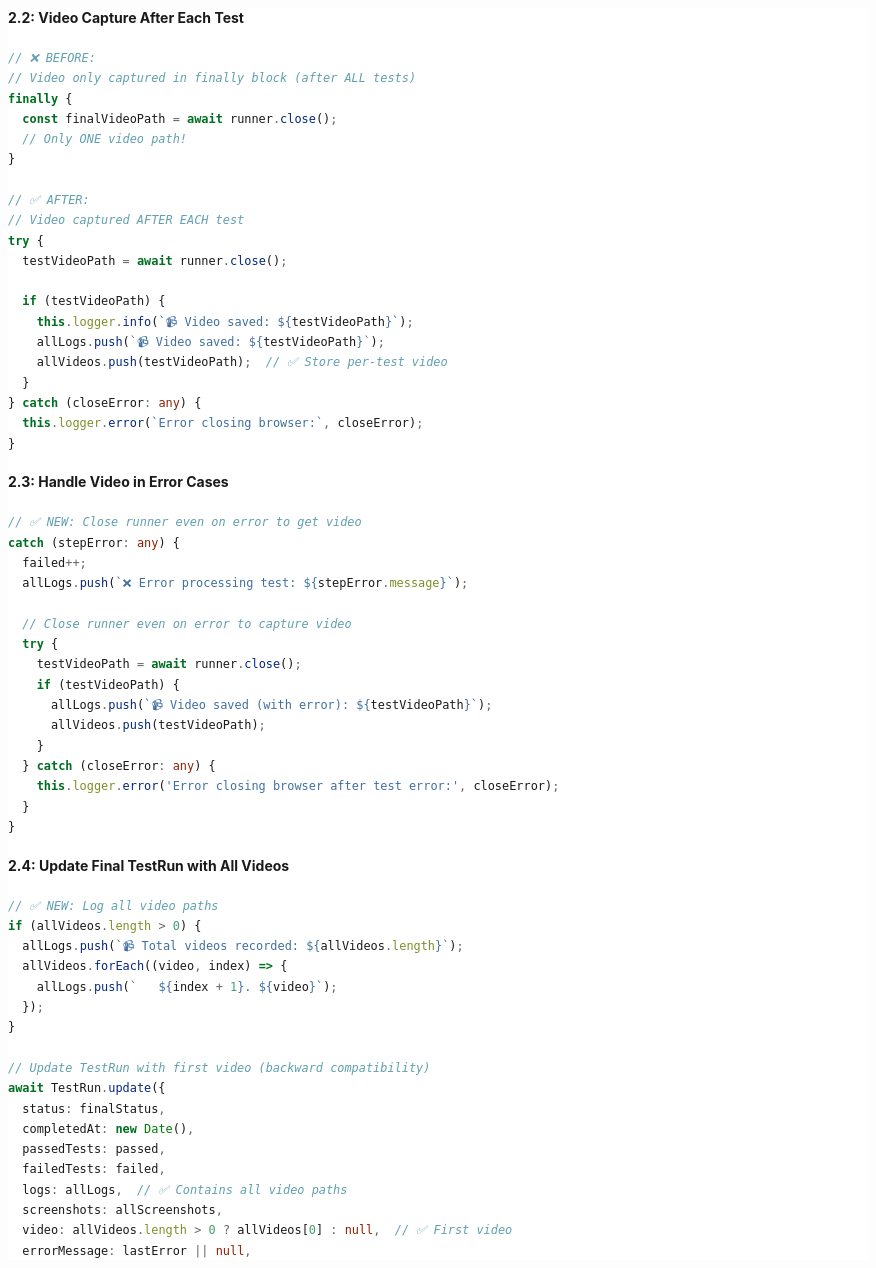 #### **2.2: Video Capture After Each Test**
```typescript
// ❌ BEFORE:
// Video only captured in finally block (after ALL tests)
finally {
  const finalVideoPath = await runner.close();
  // Only ONE video path!
}

// ✅ AFTER:
// Video captured AFTER EACH test
try {
  testVideoPath = await runner.close();
  
  if (testVideoPath) {
    this.logger.info(`📹 Video saved: ${testVideoPath}`);
    allLogs.push(`📹 Video saved: ${testVideoPath}`);
    allVideos.push(testVideoPath);  // ✅ Store per-test video
  }
} catch (closeError: any) {
  this.logger.error(`Error closing browser:`, closeError);
}
```

#### **2.3: Handle Video in Error Cases**
```typescript
// ✅ NEW: Close runner even on error to get video
catch (stepError: any) {
  failed++;
  allLogs.push(`❌ Error processing test: ${stepError.message}`);
  
  // Close runner even on error to capture video
  try {
    testVideoPath = await runner.close();
    if (testVideoPath) {
      allLogs.push(`📹 Video saved (with error): ${testVideoPath}`);
      allVideos.push(testVideoPath);
    }
  } catch (closeError: any) {
    this.logger.error('Error closing browser after test error:', closeError);
  }
}
```

#### **2.4: Update Final TestRun with All Videos**
```typescript
// ✅ NEW: Log all video paths
if (allVideos.length > 0) {
  allLogs.push(`📹 Total videos recorded: ${allVideos.length}`);
  allVideos.forEach((video, index) => {
    allLogs.push(`   ${index + 1}. ${video}`);
  });
}

// Update TestRun with first video (backward compatibility)
await TestRun.update({
  status: finalStatus,
  completedAt: new Date(),
  passedTests: passed,
  failedTests: failed,
  logs: allLogs,  // ✅ Contains all video paths
  screenshots: allScreenshots,
  video: allVideos.length > 0 ? allVideos[0] : null,  // ✅ First video
  errorMessage: lastError || null,
```